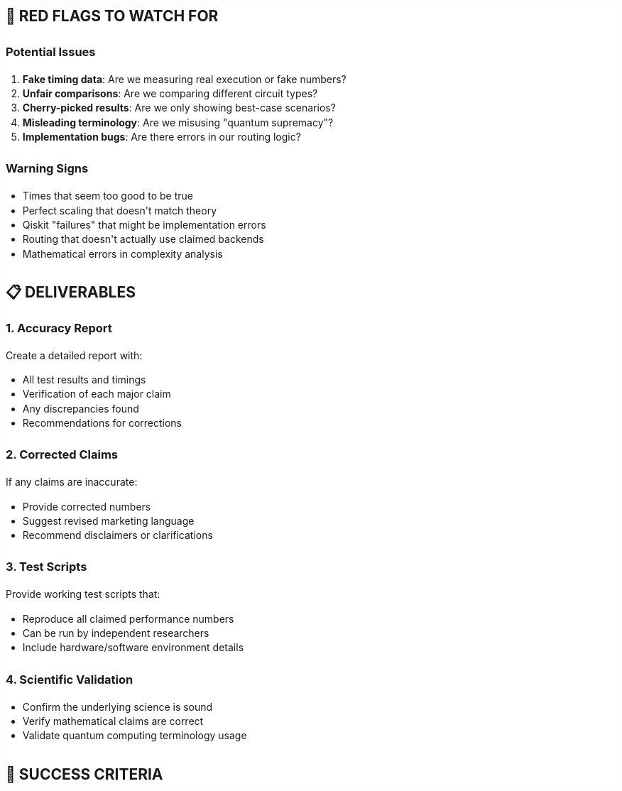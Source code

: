 ## 🚨 **RED FLAGS TO WATCH FOR**

### Potential Issues

1. **Fake timing data**: Are we measuring real execution or fake numbers?
2. **Unfair comparisons**: Are we comparing different circuit types?
3. **Cherry-picked results**: Are we only showing best-case scenarios?
4. **Misleading terminology**: Are we misusing "quantum supremacy"?
5. **Implementation bugs**: Are there errors in our routing logic?

### Warning Signs

- Times that seem too good to be true
- Perfect scaling that doesn't match theory
- Qiskit "failures" that might be implementation errors
- Routing that doesn't actually use claimed backends
- Mathematical errors in complexity analysis

## 📋 **DELIVERABLES**

### 1. **Accuracy Report**

Create a detailed report with:

- All test results and timings
- Verification of each major claim
- Any discrepancies found
- Recommendations for corrections

### 2. **Corrected Claims**

If any claims are inaccurate:

- Provide corrected numbers
- Suggest revised marketing language
- Recommend disclaimers or clarifications

### 3. **Test Scripts**

Provide working test scripts that:

- Reproduce all claimed performance numbers
- Can be run by independent researchers
- Include hardware/software environment details

### 4. **Scientific Validation**

- Confirm the underlying science is sound
- Verify mathematical claims are correct
- Validate quantum computing terminology usage

## 🎯 **SUCCESS CRITERIA**
